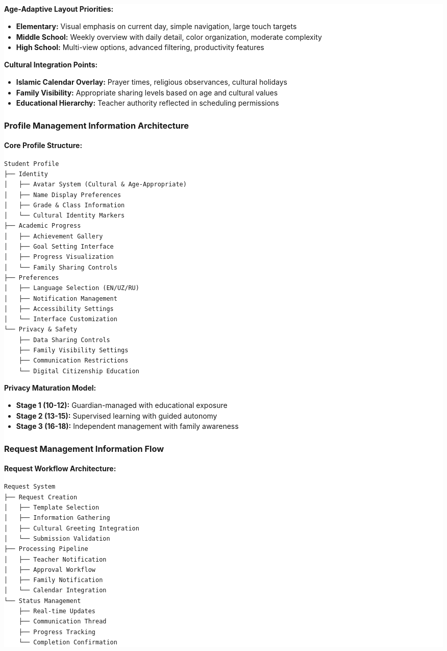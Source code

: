 **Age-Adaptive Layout Priorities:**
- **Elementary:** Visual emphasis on current day, simple navigation, large touch targets
- **Middle School:** Weekly overview with daily detail, color organization, moderate complexity
- **High School:** Multi-view options, advanced filtering, productivity features

**Cultural Integration Points:**
- **Islamic Calendar Overlay:** Prayer times, religious observances, cultural holidays
- **Family Visibility:** Appropriate sharing levels based on age and cultural values
- **Educational Hierarchy:** Teacher authority reflected in scheduling permissions

### Profile Management Information Architecture

**Core Profile Structure:**
```
Student Profile
├── Identity
│   ├── Avatar System (Cultural & Age-Appropriate)
│   ├── Name Display Preferences
│   ├── Grade & Class Information
│   └── Cultural Identity Markers
├── Academic Progress
│   ├── Achievement Gallery
│   ├── Goal Setting Interface
│   ├── Progress Visualization
│   └── Family Sharing Controls
├── Preferences
│   ├── Language Selection (EN/UZ/RU)
│   ├── Notification Management
│   ├── Accessibility Settings
│   └── Interface Customization
└── Privacy & Safety
    ├── Data Sharing Controls
    ├── Family Visibility Settings
    ├── Communication Restrictions
    └── Digital Citizenship Education
```

**Privacy Maturation Model:**
- **Stage 1 (10-12):** Guardian-managed with educational exposure
- **Stage 2 (13-15):** Supervised learning with guided autonomy
- **Stage 3 (16-18):** Independent management with family awareness

### Request Management Information Flow

**Request Workflow Architecture:**
```
Request System
├── Request Creation
│   ├── Template Selection
│   ├── Information Gathering
│   ├── Cultural Greeting Integration
│   └── Submission Validation
├── Processing Pipeline
│   ├── Teacher Notification
│   ├── Approval Workflow
│   ├── Family Notification
│   └── Calendar Integration
└── Status Management
    ├── Real-time Updates
    ├── Communication Thread
    ├── Progress Tracking
    └── Completion Confirmation
```
